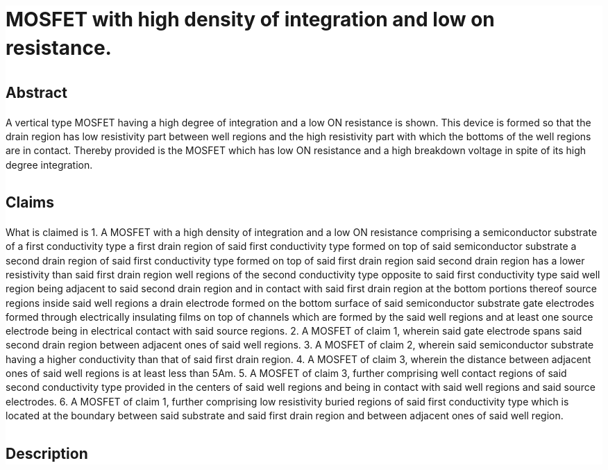 # MOSFET with high density of integration and low on resistance.

## Abstract
A vertical type MOSFET having a high degree of integration and a low ON resistance is shown. This device is formed so that the drain region has low resistivity part between well regions and the high resistivity part with which the bottoms of the well regions are in contact. Thereby provided is the MOSFET which has low ON resistance and a high breakdown voltage in spite of its high degree integration.

## Claims
What is claimed is 1. A MOSFET with a high density of integration and a low ON resistance comprising a semiconductor substrate of a first conductivity type a first drain region of said first conductivity type formed on top of said semiconductor substrate a second drain region of said first conductivity type formed on top of said first drain region said second drain region has a lower resistivity than said first drain region well regions of the second conductivity type opposite to said first conductivity type said well region being adjacent to said second drain region and in contact with said first drain region at the bottom portions thereof source regions inside said well regions a drain electrode formed on the bottom surface of said semiconductor substrate gate electrodes formed through electrically insulating films on top of channels which are formed by the said well regions and at least one source electrode being in electrical contact with said source regions. 2. A MOSFET of claim 1, wherein said gate electrode spans said second drain region between adjacent ones of said well regions. 3. A MOSFET of claim 2, wherein said semiconductor substrate having a higher conductivity than that of said first drain region. 4. A MOSFET of claim 3, wherein the distance between adjacent ones of said well regions is at least less than 5Am. 5. A MOSFET of claim 3, further comprising well contact regions of said second conductivity type provided in the centers of said well regions and being in contact with said well regions and said source electrodes. 6. A MOSFET of claim 1, further comprising low resistivity buried regions of said first conductivity type which is located at the boundary between said substrate and said first drain region and between adjacent ones of said well region.

## Description